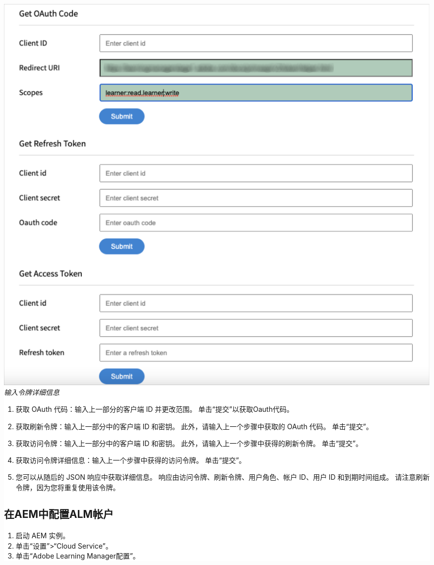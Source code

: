    ![](assets/access-token-details.png)
   *输入令牌详细信息*

   1. 获取 OAuth 代码：输入上一部分的客户端 ID 并更改范围。 单击“提交”以获取Oauth代码。
   1. 获取刷新令牌：输入上一部分中的客户端 ID 和密钥。 此外，请输入上一个步骤中获取的 OAuth 代码。 单击“提交”。
   1. 获取访问令牌：输入上一部分中的客户端 ID 和密钥。 此外，请输入上一个步骤中获得的刷新令牌。 单击“提交”。
   1. 获取访问令牌详细信息：输入上一个步骤中获得的访问令牌。 单击“提交”。

1. 您可以从随后的 JSON 响应中获取详细信息。 响应由访问令牌、刷新令牌、用户角色、帐户 ID、用户 ID 和到期时间组成。 请注意刷新令牌，因为您将重复使用该令牌。

## 在AEM中配置ALM帐户

1. 启动 AEM 实例。
1. 单击“设置”>“Cloud Service”。
1. 单击“Adobe Learning Manager配置”。
